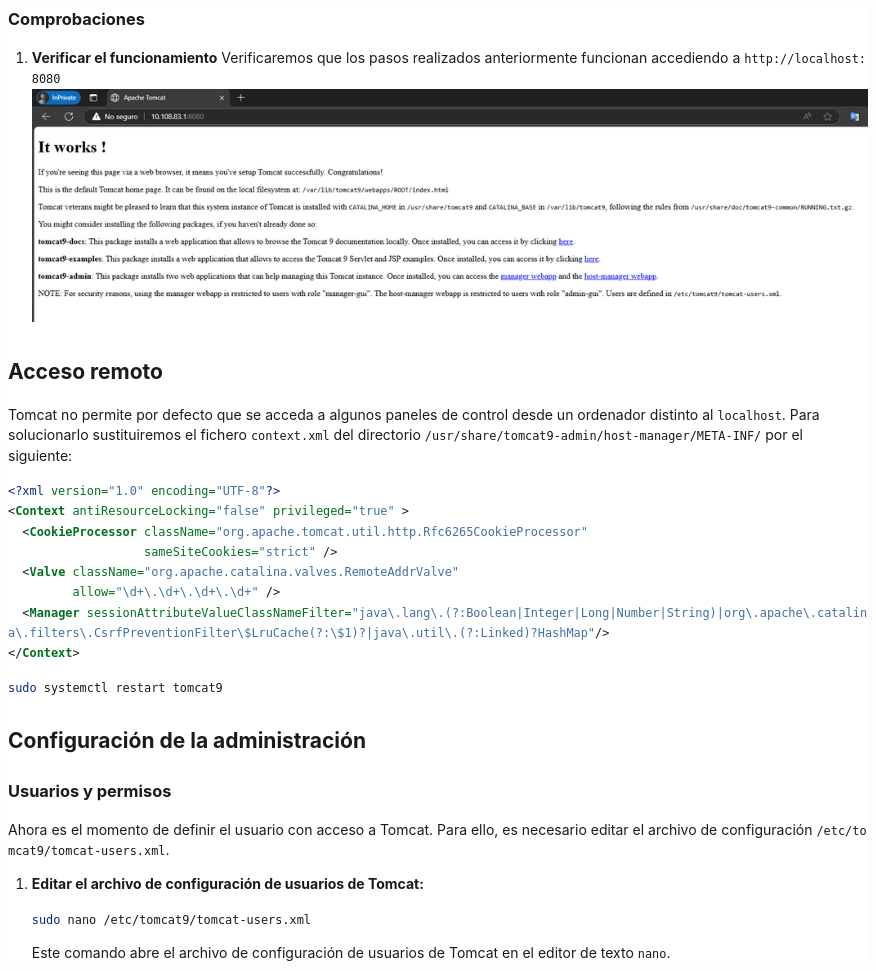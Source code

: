 ### Comprobaciones

1. **Verificar el funcionamiento**
    Verificaremos que los pasos realizados anteriormente funcionan accediendo a `http://localhost:8080`
    ![alt text](img/image-2.png)

## Acceso remoto
Tomcat no permite por defecto que se acceda a algunos paneles de control desde un ordenador distinto al `localhost`. Para solucionarlo sustituiremos el fichero `context.xml` del directorio `/usr/share/tomcat9-admin/host-manager/META-INF/` por el siguiente:
```XML
<?xml version="1.0" encoding="UTF-8"?>
<Context antiResourceLocking="false" privileged="true" >
  <CookieProcessor className="org.apache.tomcat.util.http.Rfc6265CookieProcessor"
                   sameSiteCookies="strict" />
  <Valve className="org.apache.catalina.valves.RemoteAddrValve"
         allow="\d+\.\d+\.\d+\.\d+" />
  <Manager sessionAttributeValueClassNameFilter="java\.lang\.(?:Boolean|Integer|Long|Number|String)|org\.apache\.catalina\.filters\.CsrfPreventionFilter\$LruCache(?:\$1)?|java\.util\.(?:Linked)?HashMap"/>
</Context>
```

```sh
sudo systemctl restart tomcat9
```

## Configuración de la administración

### Usuarios y permisos

Ahora es el momento de definir el usuario con acceso a Tomcat. Para ello, es necesario editar el archivo de configuración `/etc/tomcat9/tomcat-users.xml`.

1. **Editar el archivo de configuración de usuarios de Tomcat:**
    ```sh
    sudo nano /etc/tomcat9/tomcat-users.xml
    ```
    Este comando abre el archivo de configuración de usuarios de Tomcat en el editor de texto `nano`.
